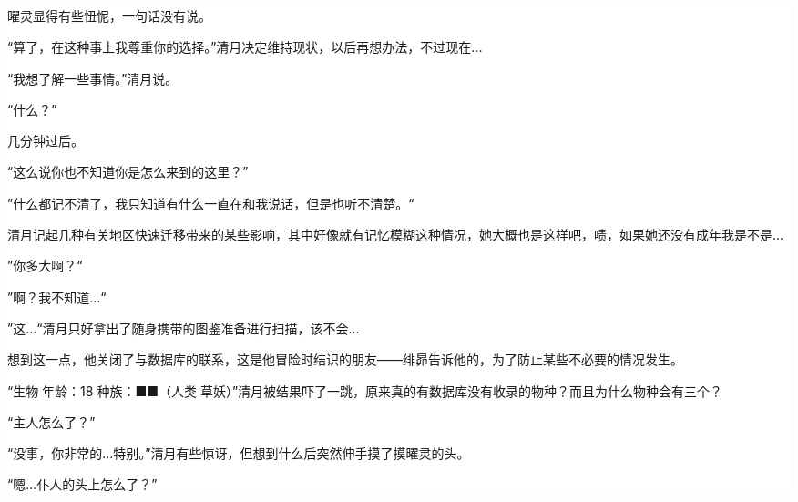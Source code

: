 曜灵显得有些忸怩，一句话没有说。

“算了，在这种事上我尊重你的选择。”清月决定维持现状，以后再想办法，不过现在...

“我想了解一些事情。”清月说。

“什么？”

几分钟过后。

“这么说你也不知道你是怎么来到的这里？”

”什么都记不清了，我只知道有什么一直在和我说话，但是也听不清楚。“

清月记起几种有关地区快速迁移带来的某些影响，其中好像就有记忆模糊这种情况，她大概也是这样吧，啧，如果她还没有成年我是不是...

”你多大啊？“

”啊？我不知道...“

”这...“清月只好拿出了随身携带的图鉴准备进行扫描，该不会...

想到这一点，他关闭了与数据库的联系，这是他冒险时结识的朋友——绯昴告诉他的，为了防止某些不必要的情况发生。

“生物 年龄：18 种族：■■（人类 草妖）”清月被结果吓了一跳，原来真的有数据库没有收录的物种？而且为什么物种会有三个？

“主人怎么了？”

“没事，你非常的...特别。”清月有些惊讶，但想到什么后突然伸手摸了摸曜灵的头。

“嗯...仆人的头上怎么了？”
